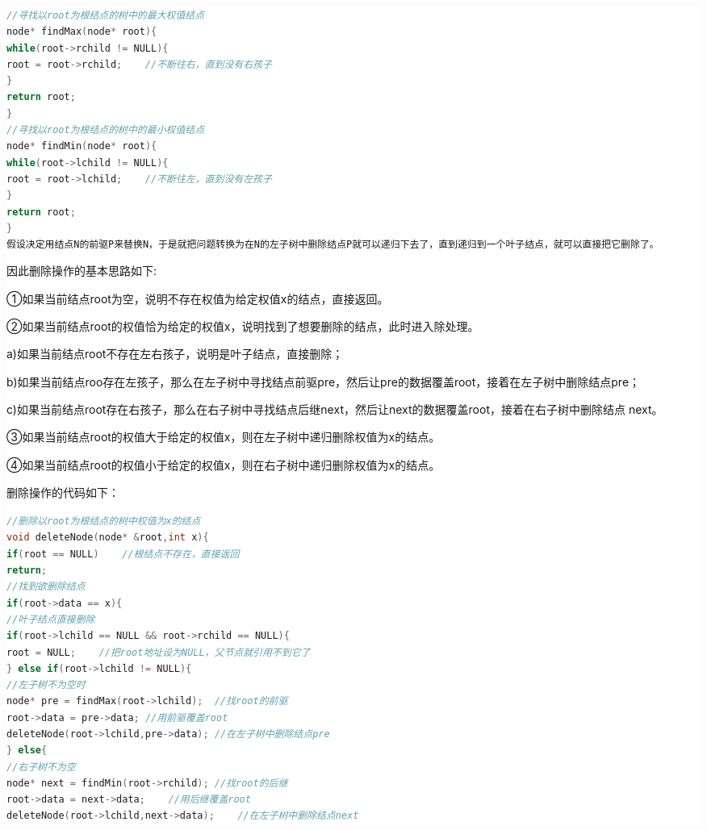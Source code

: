 ```C++
//寻找以root为根结点的树中的最大权值结点
node* findMax(node* root){
while(root->rchild != NULL){
root = root->rchild;	//不断往右，直到没有右孩子
}
return root;
}
//寻找以root为根结点的树中的最小权值结点
node* findMin(node* root){
while(root->lchild != NULL){
root = root->lchild;	//不断往左，直到没有左孩子
}
return root;
}
假设决定用结点N的前驱P来替换N，于是就把问题转换为在N的左子树中删除结点P就可以递归下去了，直到递归到一个叶子结点，就可以直接把它删除了。
```

因此删除操作的基本思路如下:

①如果当前结点root为空，说明不存在权值为给定权值x的结点，直接返回。

②如果当前结点root的权值恰为给定的权值x，说明找到了想要删除的结点，此时进入除处理。

a)如果当前结点root不存在左右孩子，说明是叶子结点，直接删除；

b)如果当前结点roo存在左孩子，那么在左子树中寻找结点前驱pre，然后让pre的数据覆盖root，接着在左子树中删除结点pre；

c)如果当前结点root存在右孩子，那么在右子树中寻找结点后继next，然后让next的数据覆盖root，接着在右子树中删除结点 next。

③如果当前结点root的权值大于给定的权值x，则在左子树中递归删除权值为x的结点。

④如果当前结点root的权值小于给定的权值x，则在右子树中递归删除权值为x的结点。

删除操作的代码如下：

```C++
//删除以root为根结点的树中权值为x的结点
void deleteNode(node* &root,int x){
if(root == NULL)	//根结点不存在，直接返回
return;
//找到欲删除结点
if(root->data == x){
//叶子结点直接删除
if(root->lchild == NULL && root->rchild == NULL){
root = NULL;	//把root地址设为NULL，父节点就引用不到它了
} else if(root->lchild != NULL){
//左子树不为空时
node* pre = findMax(root->lchild);	//找root的前驱
root->data = pre->data;	//用前驱覆盖root
deleteNode(root->lchild,pre->data);	//在左子树中删除结点pre
} else{
//右子树不为空
node* next = findMin(root->rchild);	//找root的后继
root->data = next->data;	//用后继覆盖root
deleteNode(root->lchild,next->data);	//在左子树中删除结点next
```
